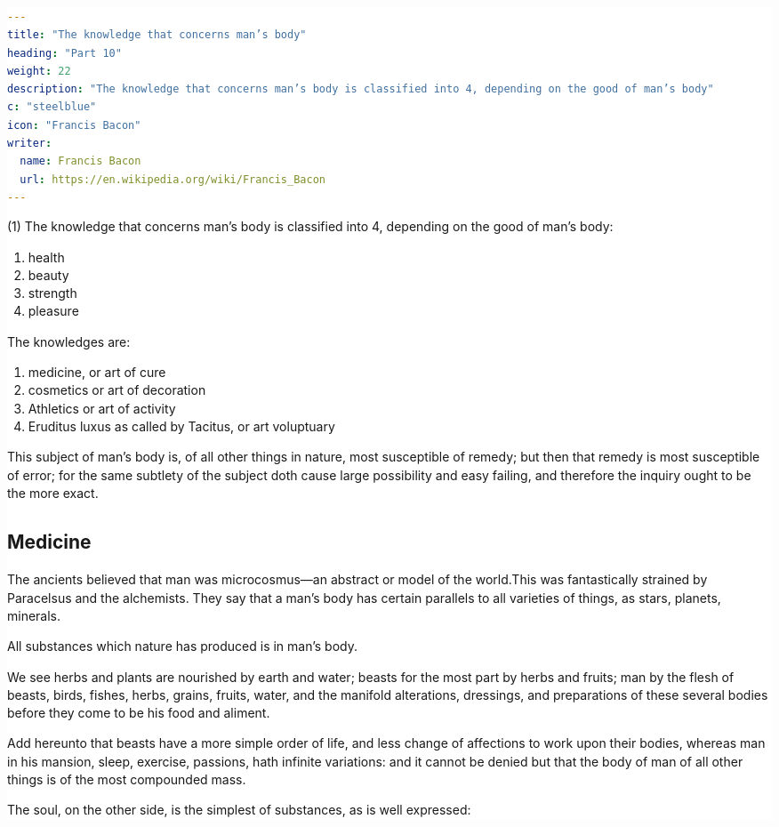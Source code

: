 ```yaml
---
title: "The knowledge that concerns man’s body"
heading: "Part 10"
weight: 22
description: "The knowledge that concerns man’s body is classified into 4, depending on the good of man’s body"
c: "steelblue"
icon: "Francis Bacon"
writer:
  name: Francis Bacon
  url: https://en.wikipedia.org/wiki/Francis_Bacon
---
```



(1) The knowledge that concerns man’s body is classified into 4, depending on the good of man’s body:

1. health
2. beauty
3. strength
4. pleasure

The knowledges are:

1. medicine, or art of cure
2. cosmetics or art of decoration 
3. Athletics or art of activity 
4. Eruditus luxus as called by Tacitus, or art voluptuary

This subject of man’s body is, of all other things in nature, most susceptible of remedy; but then that remedy is most susceptible of error; for the same subtlety of the subject doth cause large possibility and easy failing, and therefore the inquiry ought to be the more exact.


## Medicine



The ancients believed that man was microcosmus—an abstract or model of the world.This was fantastically strained by Paracelsus and the alchemists. They say that a man’s body has certain parallels to all varieties of things, as stars, planets, minerals.  

All substances which nature has produced is in man’s body. 

We see herbs and plants are nourished by earth and water; beasts for the most part by herbs and fruits; man by the flesh of beasts, birds, fishes, herbs, grains, fruits, water, and the manifold alterations, dressings, and preparations of these several bodies before they come to be his food and aliment.  

Add hereunto that beasts have a more simple order of life, and less change of affections to work upon their bodies, whereas man in his mansion, sleep, exercise, passions, hath infinite variations: and it cannot be denied but that the body of man of all other things is of the most compounded mass.  

The soul, on the other side, is the simplest of substances, as is well expressed:
